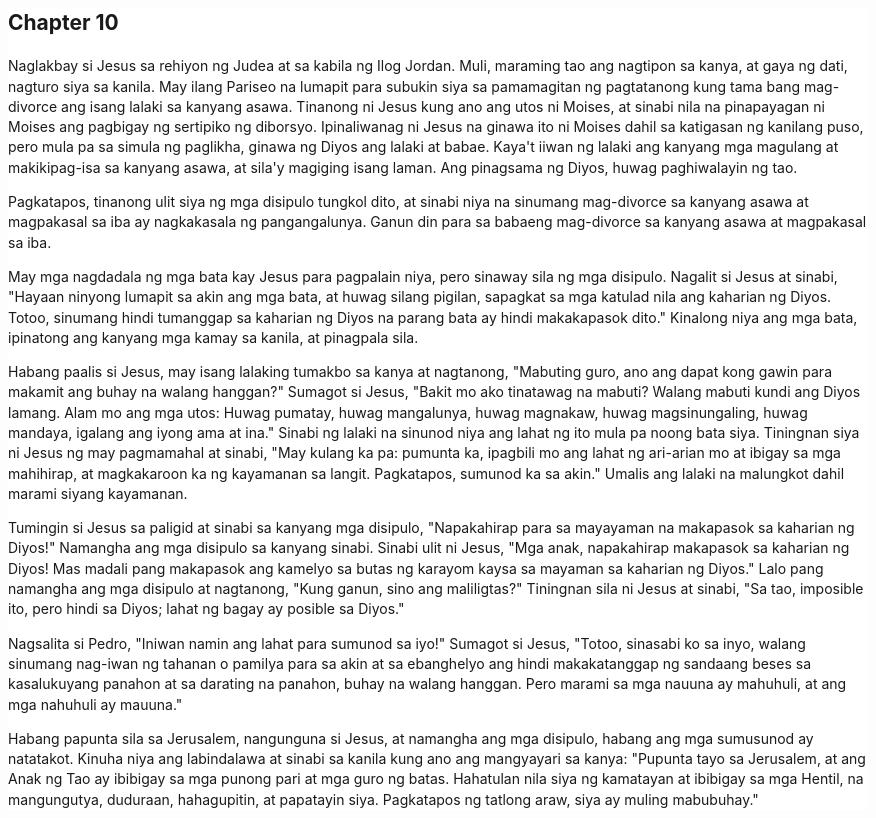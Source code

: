 ## Chapter 10

Naglakbay si Jesus sa rehiyon ng Judea at sa kabila ng Ilog Jordan. Muli, maraming tao ang nagtipon sa kanya, at gaya ng dati, nagturo siya sa kanila. May ilang Pariseo na lumapit para subukin siya sa pamamagitan ng pagtatanong kung tama bang mag-divorce ang isang lalaki sa kanyang asawa. Tinanong ni Jesus kung ano ang utos ni Moises, at sinabi nila na pinapayagan ni Moises ang pagbigay ng sertipiko ng diborsyo. Ipinaliwanag ni Jesus na ginawa ito ni Moises dahil sa katigasan ng kanilang puso, pero mula pa sa simula ng paglikha, ginawa ng Diyos ang lalaki at babae. Kaya't iiwan ng lalaki ang kanyang mga magulang at makikipag-isa sa kanyang asawa, at sila'y magiging isang laman. Ang pinagsama ng Diyos, huwag paghiwalayin ng tao.



Pagkatapos, tinanong ulit siya ng mga disipulo tungkol dito, at sinabi niya na sinumang mag-divorce sa kanyang asawa at magpakasal sa iba ay nagkakasala ng pangangalunya. Ganun din para sa babaeng mag-divorce sa kanyang asawa at magpakasal sa iba.



May mga nagdadala ng mga bata kay Jesus para pagpalain niya, pero sinaway sila ng mga disipulo. Nagalit si Jesus at sinabi, "Hayaan ninyong lumapit sa akin ang mga bata, at huwag silang pigilan, sapagkat sa mga katulad nila ang kaharian ng Diyos. Totoo, sinumang hindi tumanggap sa kaharian ng Diyos na parang bata ay hindi makakapasok dito." Kinalong niya ang mga bata, ipinatong ang kanyang mga kamay sa kanila, at pinagpala sila.



Habang paalis si Jesus, may isang lalaking tumakbo sa kanya at nagtanong, "Mabuting guro, ano ang dapat kong gawin para makamit ang buhay na walang hanggan?" Sumagot si Jesus, "Bakit mo ako tinatawag na mabuti? Walang mabuti kundi ang Diyos lamang. Alam mo ang mga utos: Huwag pumatay, huwag mangalunya, huwag magnakaw, huwag magsinungaling, huwag mandaya, igalang ang iyong ama at ina." Sinabi ng lalaki na sinunod niya ang lahat ng ito mula pa noong bata siya. Tiningnan siya ni Jesus ng may pagmamahal at sinabi, "May kulang ka pa: pumunta ka, ipagbili mo ang lahat ng ari-arian mo at ibigay sa mga mahihirap, at magkakaroon ka ng kayamanan sa langit. Pagkatapos, sumunod ka sa akin." Umalis ang lalaki na malungkot dahil marami siyang kayamanan.



Tumingin si Jesus sa paligid at sinabi sa kanyang mga disipulo, "Napakahirap para sa mayayaman na makapasok sa kaharian ng Diyos!" Namangha ang mga disipulo sa kanyang sinabi. Sinabi ulit ni Jesus, "Mga anak, napakahirap makapasok sa kaharian ng Diyos! Mas madali pang makapasok ang kamelyo sa butas ng karayom kaysa sa mayaman sa kaharian ng Diyos." Lalo pang namangha ang mga disipulo at nagtanong, "Kung ganun, sino ang maliligtas?" Tiningnan sila ni Jesus at sinabi, "Sa tao, imposible ito, pero hindi sa Diyos; lahat ng bagay ay posible sa Diyos."



Nagsalita si Pedro, "Iniwan namin ang lahat para sumunod sa iyo!" Sumagot si Jesus, "Totoo, sinasabi ko sa inyo, walang sinumang nag-iwan ng tahanan o pamilya para sa akin at sa ebanghelyo ang hindi makakatanggap ng sandaang beses sa kasalukuyang panahon at sa darating na panahon, buhay na walang hanggan. Pero marami sa mga nauuna ay mahuhuli, at ang mga nahuhuli ay mauuna."



Habang papunta sila sa Jerusalem, nangunguna si Jesus, at namangha ang mga disipulo, habang ang mga sumusunod ay natatakot. Kinuha niya ang labindalawa at sinabi sa kanila kung ano ang mangyayari sa kanya: "Pupunta tayo sa Jerusalem, at ang Anak ng Tao ay ibibigay sa mga punong pari at mga guro ng batas. Hahatulan nila siya ng kamatayan at ibibigay sa mga Hentil, na mangungutya, duduraan, hahagupitin, at papatayin siya. Pagkatapos ng tatlong araw, siya ay muling mabubuhay."
